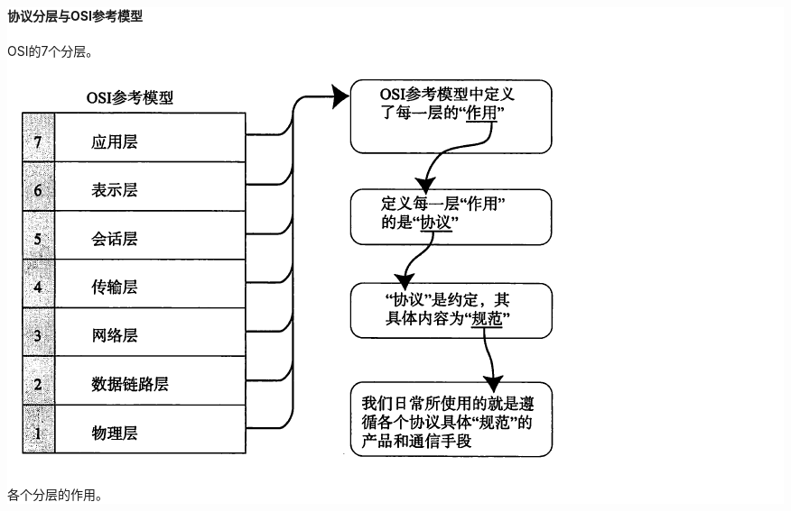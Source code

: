 
#### 协议分层与OSI参考模型

<p>
OSI的7个分层。
</p>

![image](https://github.com/xuanxuan2016/xuanxuan2016.github.io/blob/master/img/2019-05-22-tcp-ip/tu_1_18.png?raw=true)

<p>
各个分层的作用。
</p>
